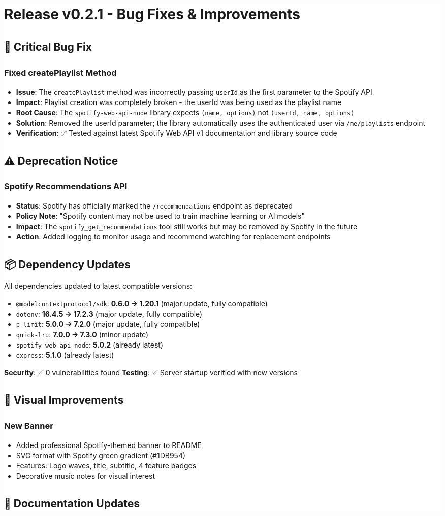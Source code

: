 # Release v0.2.1 - Bug Fixes & Improvements

## 🐛 Critical Bug Fix

### Fixed createPlaylist Method
- **Issue**: The `createPlaylist` method was incorrectly passing `userId` as the first parameter to the Spotify API
- **Impact**: Playlist creation was completely broken - the userId was being used as the playlist name
- **Root Cause**: The `spotify-web-api-node` library expects `(name, options)` not `(userId, name, options)`
- **Solution**: Removed the userId parameter; the library automatically uses the authenticated user via `/me/playlists` endpoint
- **Verification**: ✅ Tested against latest Spotify Web API v1 documentation and library source code

## ⚠️ Deprecation Notice

### Spotify Recommendations API
- **Status**: Spotify has officially marked the `/recommendations` endpoint as deprecated
- **Policy Note**: "Spotify content may not be used to train machine learning or AI models"
- **Impact**: The `spotify_get_recommendations` tool still works but may be removed by Spotify in the future
- **Action**: Added logging to monitor usage and recommend watching for replacement endpoints

## 📦 Dependency Updates

All dependencies updated to latest compatible versions:
- `@modelcontextprotocol/sdk`: **0.6.0 → 1.20.1** (major update, fully compatible)
- `dotenv`: **16.4.5 → 17.2.3** (major update, fully compatible)
- `p-limit`: **5.0.0 → 7.2.0** (major update, fully compatible)
- `quick-lru`: **7.0.0 → 7.3.0** (minor update)
- `spotify-web-api-node`: **5.0.2** (already latest)
- `express`: **5.1.0** (already latest)

**Security**: ✅ 0 vulnerabilities found
**Testing**: ✅ Server startup verified with new versions

## 🎨 Visual Improvements

### New Banner
- Added professional Spotify-themed banner to README
- SVG format with Spotify green gradient (#1DB954)
- Features: Logo waves, title, subtitle, 4 feature badges
- Decorative music notes for visual interest

## 📝 Documentation Updates
